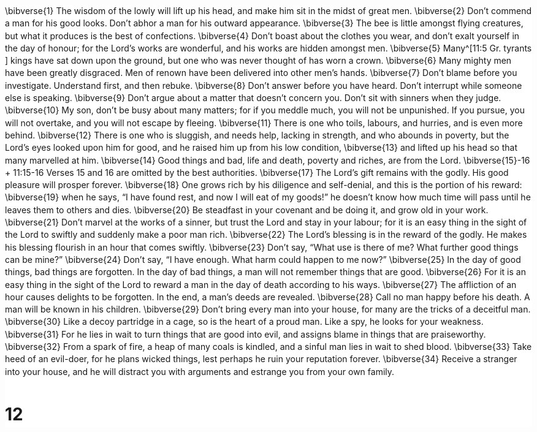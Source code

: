 \bibverse{1} The wisdom of the lowly will lift up his head, and make him sit in the midst of great men. \bibverse{2} Don’t commend a man for his good looks. Don’t abhor a man for his outward appearance. \bibverse{3} The bee is little amongst flying creatures, but what it produces is the best of confections. \bibverse{4} Don’t boast about the clothes you wear, and don’t exalt yourself in the day of honour; for the Lord’s works are wonderful, and his works are hidden amongst men. \bibverse{5} Many^[11:5 Gr. tyrants ] kings have sat down upon the ground, but one who was never thought of has worn a crown. \bibverse{6} Many mighty men have been greatly disgraced. Men of renown have been delivered into other men’s hands. \bibverse{7} Don’t blame before you investigate. Understand first, and then rebuke. \bibverse{8} Don’t answer before you have heard. Don’t interrupt while someone else is speaking. \bibverse{9} Don’t argue about a matter that doesn’t concern you. Don’t sit with sinners when they judge. \bibverse{10} My son, don’t be busy about many matters; for if you meddle much, you will not be unpunished. If you pursue, you will not overtake, and you will not escape by fleeing. \bibverse{11} There is one who toils, labours, and hurries, and is even more behind. \bibverse{12} There is one who is sluggish, and needs help, lacking in strength, and who abounds in poverty, but the Lord’s eyes looked upon him for good, and he raised him up from his low condition, \bibverse{13} and lifted up his head so that many marvelled at him. \bibverse{14} Good things and bad, life and death, poverty and riches, are from the Lord. \bibverse{15}-16 + 11:15-16 Verses 15 and 16 are omitted by the best authorities. \bibverse{17} The Lord’s gift remains with the godly. His good pleasure will prosper forever. \bibverse{18} One grows rich by his diligence and self-denial, and this is the portion of his reward: \bibverse{19} when he says, “I have found rest, and now I will eat of my goods!” he doesn’t know how much time will pass until he leaves them to others and dies. \bibverse{20} Be steadfast in your covenant and be doing it, and grow old in your work. \bibverse{21} Don’t marvel at the works of a sinner, but trust the Lord and stay in your labour; for it is an easy thing in the sight of the Lord to swiftly and suddenly make a poor man rich. \bibverse{22} The Lord’s blessing is in the reward of the godly. He makes his blessing flourish in an hour that comes swiftly. \bibverse{23} Don’t say, “What use is there of me? What further good things can be mine?” \bibverse{24} Don’t say, “I have enough. What harm could happen to me now?” \bibverse{25} In the day of good things, bad things are forgotten. In the day of bad things, a man will not remember things that are good. \bibverse{26} For it is an easy thing in the sight of the Lord to reward a man in the day of death according to his ways. \bibverse{27} The affliction of an hour causes delights to be forgotten. In the end, a man’s deeds are revealed. \bibverse{28} Call no man happy before his death. A man will be known in his children. \bibverse{29} Don’t bring every man into your house, for many are the tricks of a deceitful man. \bibverse{30} Like a decoy partridge in a cage, so is the heart of a proud man. Like a spy, he looks for your weakness. \bibverse{31} For he lies in wait to turn things that are good into evil, and assigns blame in things that are praiseworthy. \bibverse{32} From a spark of fire, a heap of many coals is kindled, and a sinful man lies in wait to shed blood. \bibverse{33} Take heed of an evil-doer, for he plans wicked things, lest perhaps he ruin your reputation forever. \bibverse{34} Receive a stranger into your house, and he will distract you with arguments and estrange you from your own family. 

# 12 